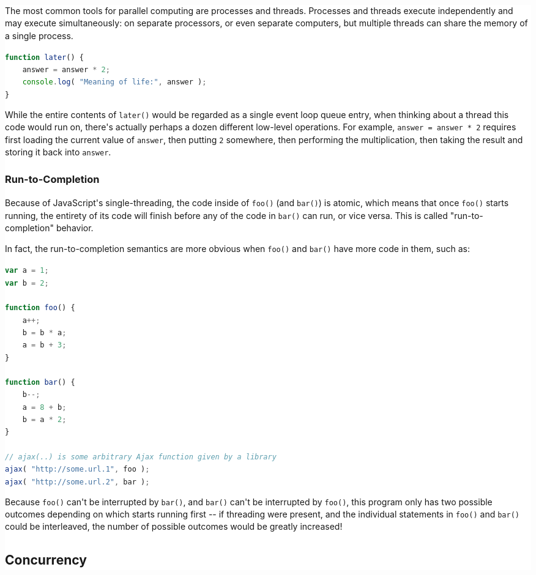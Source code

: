 The most common tools for parallel computing are processes and threads. Processes and threads execute independently and may execute simultaneously: on separate processors, or even separate computers, but multiple threads can share the memory of a single process.

```js
function later() {
	answer = answer * 2;
	console.log( "Meaning of life:", answer );
}
```

While the entire contents of `later()` would be regarded as a single event loop queue entry, when thinking about a thread this code would run on, there's actually perhaps a dozen different low-level operations. For example, `answer = answer * 2` requires first loading the current value of `answer`, then putting `2` somewhere, then performing the multiplication, then taking the result and storing it back into `answer`.

### Run-to-Completion

Because of JavaScript's single-threading, the code inside of `foo()` (and `bar()`) is atomic, which means that once `foo()` starts running, the entirety of its code will finish before any of the code in `bar()` can run, or vice versa. This is called "run-to-completion" behavior.

In fact, the run-to-completion semantics are more obvious when `foo()` and `bar()` have more code in them, such as:

```js
var a = 1;
var b = 2;

function foo() {
	a++;
	b = b * a;
	a = b + 3;
}

function bar() {
	b--;
	a = 8 + b;
	b = a * 2;
}

// ajax(..) is some arbitrary Ajax function given by a library
ajax( "http://some.url.1", foo );
ajax( "http://some.url.2", bar );
```

Because `foo()` can't be interrupted by `bar()`, and `bar()` can't be interrupted by `foo()`, this program only has two possible outcomes depending on which starts running first -- if threading were present, and the individual statements in `foo()` and `bar()` could be interleaved, the number of possible outcomes would be greatly increased!

## Concurrency
